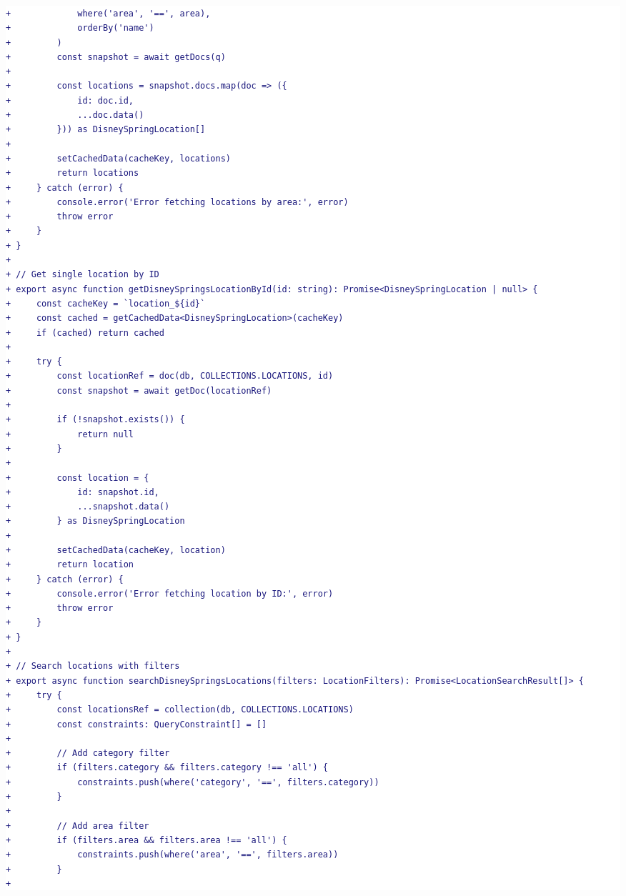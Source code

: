```diff
+             where('area', '==', area),
+             orderBy('name')
+         )
+         const snapshot = await getDocs(q)
+ 
+         const locations = snapshot.docs.map(doc => ({
+             id: doc.id,
+             ...doc.data()
+         })) as DisneySpringLocation[]
+ 
+         setCachedData(cacheKey, locations)
+         return locations
+     } catch (error) {
+         console.error('Error fetching locations by area:', error)
+         throw error
+     }
+ }
+ 
+ // Get single location by ID
+ export async function getDisneySpringsLocationById(id: string): Promise<DisneySpringLocation | null> {
+     const cacheKey = `location_${id}`
+     const cached = getCachedData<DisneySpringLocation>(cacheKey)
+     if (cached) return cached
+ 
+     try {
+         const locationRef = doc(db, COLLECTIONS.LOCATIONS, id)
+         const snapshot = await getDoc(locationRef)
+ 
+         if (!snapshot.exists()) {
+             return null
+         }
+ 
+         const location = {
+             id: snapshot.id,
+             ...snapshot.data()
+         } as DisneySpringLocation
+ 
+         setCachedData(cacheKey, location)
+         return location
+     } catch (error) {
+         console.error('Error fetching location by ID:', error)
+         throw error
+     }
+ }
+ 
+ // Search locations with filters
+ export async function searchDisneySpringsLocations(filters: LocationFilters): Promise<LocationSearchResult[]> {
+     try {
+         const locationsRef = collection(db, COLLECTIONS.LOCATIONS)
+         const constraints: QueryConstraint[] = []
+ 
+         // Add category filter
+         if (filters.category && filters.category !== 'all') {
+             constraints.push(where('category', '==', filters.category))
+         }
+ 
+         // Add area filter
+         if (filters.area && filters.area !== 'all') {
+             constraints.push(where('area', '==', filters.area))
+         }
+ 
```